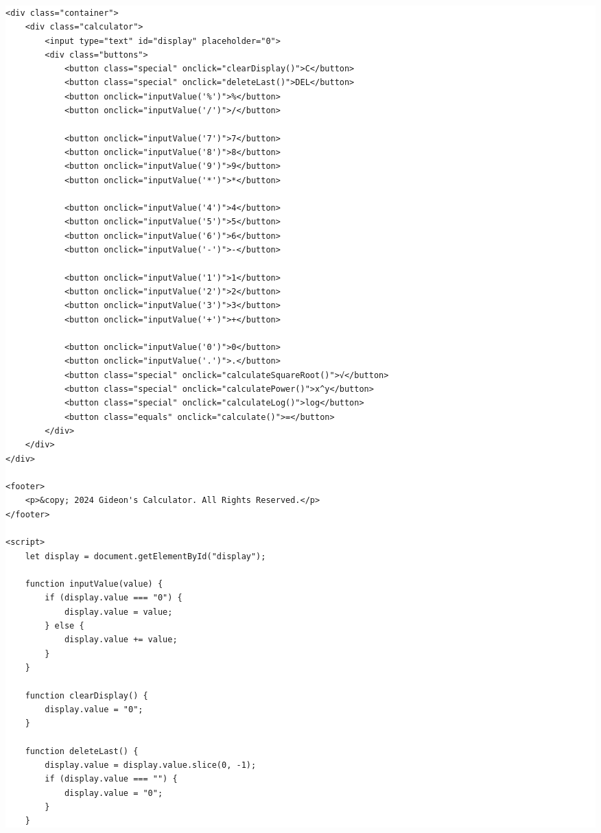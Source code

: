     <div class="container">
        <div class="calculator">
            <input type="text" id="display" placeholder="0">
            <div class="buttons">
                <button class="special" onclick="clearDisplay()">C</button>
                <button class="special" onclick="deleteLast()">DEL</button>
                <button onclick="inputValue('%')">%</button>
                <button onclick="inputValue('/')">/</button>

                <button onclick="inputValue('7')">7</button>
                <button onclick="inputValue('8')">8</button>
                <button onclick="inputValue('9')">9</button>
                <button onclick="inputValue('*')">*</button>

                <button onclick="inputValue('4')">4</button>
                <button onclick="inputValue('5')">5</button>
                <button onclick="inputValue('6')">6</button>
                <button onclick="inputValue('-')">-</button>

                <button onclick="inputValue('1')">1</button>
                <button onclick="inputValue('2')">2</button>
                <button onclick="inputValue('3')">3</button>
                <button onclick="inputValue('+')">+</button>

                <button onclick="inputValue('0')">0</button>
                <button onclick="inputValue('.')">.</button>
                <button class="special" onclick="calculateSquareRoot()">√</button>
                <button class="special" onclick="calculatePower()">x^y</button>
                <button class="special" onclick="calculateLog()">log</button>
                <button class="equals" onclick="calculate()">=</button>
            </div>
        </div>
    </div>

    <footer>
        <p>&copy; 2024 Gideon's Calculator. All Rights Reserved.</p>
    </footer>

    <script>
        let display = document.getElementById("display");

        function inputValue(value) {
            if (display.value === "0") {
                display.value = value;
            } else {
                display.value += value;
            }
        }

        function clearDisplay() {
            display.value = "0";
        }

        function deleteLast() {
            display.value = display.value.slice(0, -1);
            if (display.value === "") {
                display.value = "0";
            }
        }
